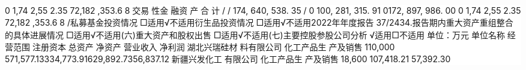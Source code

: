 0
1,74
2,55
2.35
72,182
,353.6
8
交易
性金
融资
产
合
计
/
/
174,
640,
538.
35
/
0
100,
281,
315.
91
0172,
897,
986.
00
0
1,74
2,55
2.35
72,182
,353.6
8
/私募基金投资情况
□适用√不适用衍生品投资情况
□适用√不适用2022年年度报告
37/2434.报告期内重大资产重组整合的具体进展情况
□适用√不适用(六)重大资产和股权出售
□适用√不适用(七)主要控股参股公司分析
√适用□不适用
单位：万元
单位名称
经营范围
注册资本
总资产
净资产
营业收入
净利润
湖北兴瑞硅材
料有限公司
化工产品生
产及销售
110,000
571,577.13334,773.91629,892.7356,837.12
新疆兴发化工
有限公司
化工产品生
产及销售
18,600
107,418.21
57,392.30